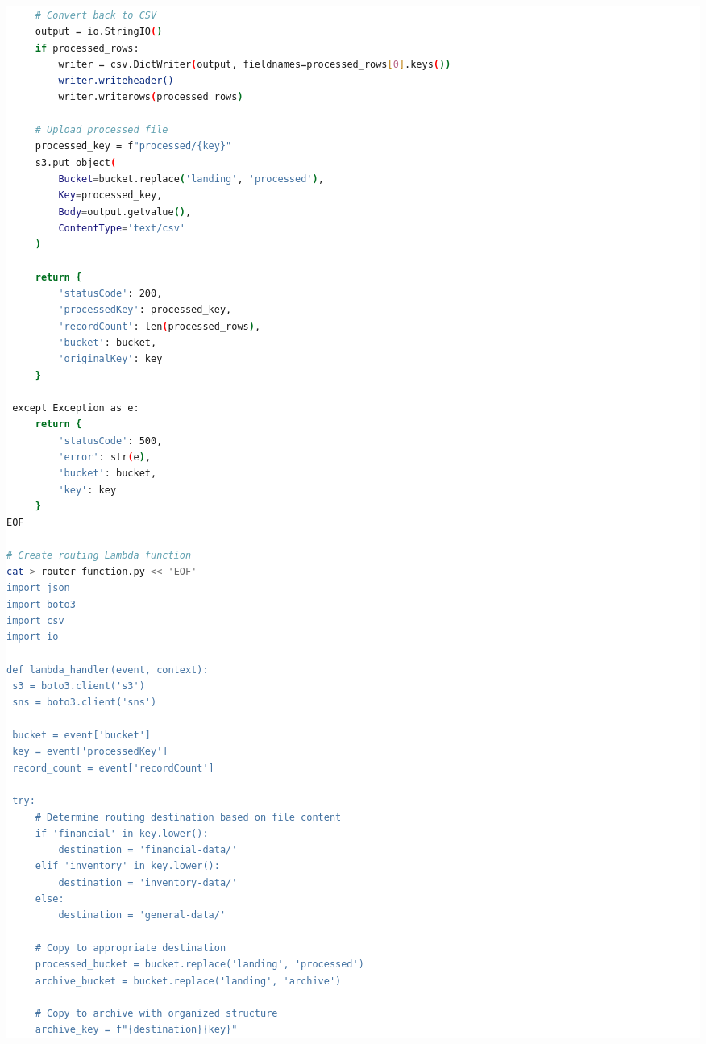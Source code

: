    ```bash
        # Convert back to CSV
        output = io.StringIO()
        if processed_rows:
            writer = csv.DictWriter(output, fieldnames=processed_rows[0].keys())
            writer.writeheader()
            writer.writerows(processed_rows)
        
        # Upload processed file
        processed_key = f"processed/{key}"
        s3.put_object(
            Bucket=bucket.replace('landing', 'processed'),
            Key=processed_key,
            Body=output.getvalue(),
            ContentType='text/csv'
        )
        
        return {
            'statusCode': 200,
            'processedKey': processed_key,
            'recordCount': len(processed_rows),
            'bucket': bucket,
            'originalKey': key
        }
        
    except Exception as e:
        return {
            'statusCode': 500,
            'error': str(e),
            'bucket': bucket,
            'key': key
        }
EOF
   
   # Create routing Lambda function
   cat > router-function.py << 'EOF'
import json
import boto3
import csv
import io

def lambda_handler(event, context):
    s3 = boto3.client('s3')
    sns = boto3.client('sns')
    
    bucket = event['bucket']
    key = event['processedKey']
    record_count = event['recordCount']
    
    try:
        # Determine routing destination based on file content
        if 'financial' in key.lower():
            destination = 'financial-data/'
        elif 'inventory' in key.lower():
            destination = 'inventory-data/'
        else:
            destination = 'general-data/'
        
        # Copy to appropriate destination
        processed_bucket = bucket.replace('landing', 'processed')
        archive_bucket = bucket.replace('landing', 'archive')
        
        # Copy to archive with organized structure
        archive_key = f"{destination}{key}"
   ```